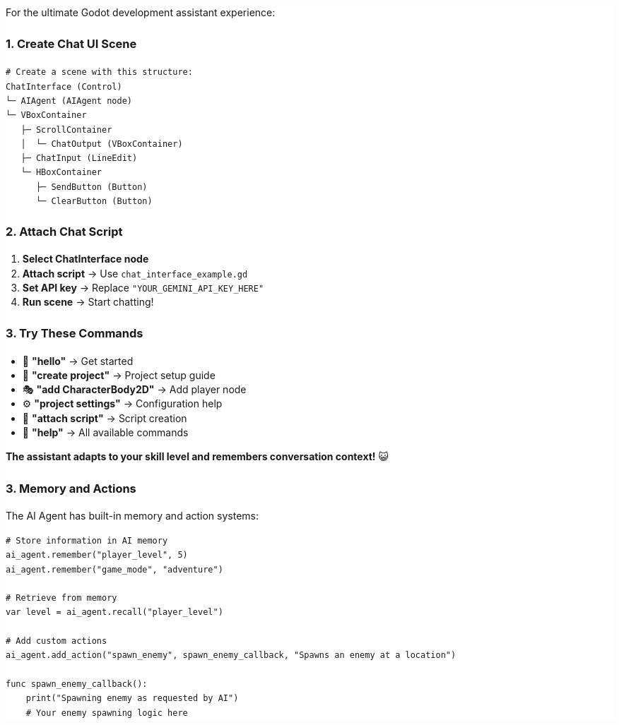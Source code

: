 For the ultimate Godot development assistant experience:

### 1. Create Chat UI Scene

```gdscript
# Create a scene with this structure:
ChatInterface (Control)
└─ AIAgent (AIAgent node)
└─ VBoxContainer
   ├─ ScrollContainer
   │  └─ ChatOutput (VBoxContainer)
   ├─ ChatInput (LineEdit)
   └─ HBoxContainer
      ├─ SendButton (Button)
      └─ ClearButton (Button)
```

### 2. Attach Chat Script

1. **Select ChatInterface node**
2. **Attach script** → Use `chat_interface_example.gd`
3. **Set API key** → Replace `"YOUR_GEMINI_API_KEY_HERE"`
4. **Run scene** → Start chatting!

### 3. Try These Commands

- 👄 **"hello"** → Get started
- 📁 **"create project"** → Project setup guide
- 🎭 **"add CharacterBody2D"** → Add player node
- ⚙️ **"project settings"** → Configuration help
- 📝 **"attach script"** → Script creation
- 𫒫 **"help"** → All available commands

**The assistant adapts to your skill level and remembers conversation context!** 😺

### 3. Memory and Actions

The AI Agent has built-in memory and action systems:

```gdscript
# Store information in AI memory
ai_agent.remember("player_level", 5)
ai_agent.remember("game_mode", "adventure")

# Retrieve from memory
var level = ai_agent.recall("player_level")

# Add custom actions
ai_agent.add_action("spawn_enemy", spawn_enemy_callback, "Spawns an enemy at a location")

func spawn_enemy_callback():
    print("Spawning enemy as requested by AI")
    # Your enemy spawning logic here
```
